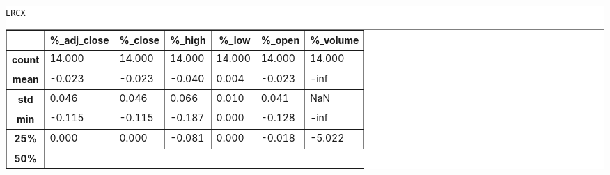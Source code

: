 
    LRCX



<table border="1" class="dataframe">
  <thead>
    <tr style="text-align: right;">
      <th></th>
      <th>%_adj_close</th>
      <th>%_close</th>
      <th>%_high</th>
      <th>%_low</th>
      <th>%_open</th>
      <th>%_volume</th>
    </tr>
  </thead>
  <tbody>
    <tr>
      <th>count</th>
      <td>14.000</td>
      <td>14.000</td>
      <td>14.000</td>
      <td>14.000</td>
      <td>14.000</td>
      <td>14.000</td>
    </tr>
    <tr>
      <th>mean</th>
      <td>-0.023</td>
      <td>-0.023</td>
      <td>-0.040</td>
      <td>0.004</td>
      <td>-0.023</td>
      <td>-inf</td>
    </tr>
    <tr>
      <th>std</th>
      <td>0.046</td>
      <td>0.046</td>
      <td>0.066</td>
      <td>0.010</td>
      <td>0.041</td>
      <td>NaN</td>
    </tr>
    <tr>
      <th>min</th>
      <td>-0.115</td>
      <td>-0.115</td>
      <td>-0.187</td>
      <td>0.000</td>
      <td>-0.128</td>
      <td>-inf</td>
    </tr>
    <tr>
      <th>25%</th>
      <td>0.000</td>
      <td>0.000</td>
      <td>-0.081</td>
      <td>0.000</td>
      <td>-0.018</td>
      <td>-5.022</td>
    </tr>
    <tr>
      <th>50%</th>
